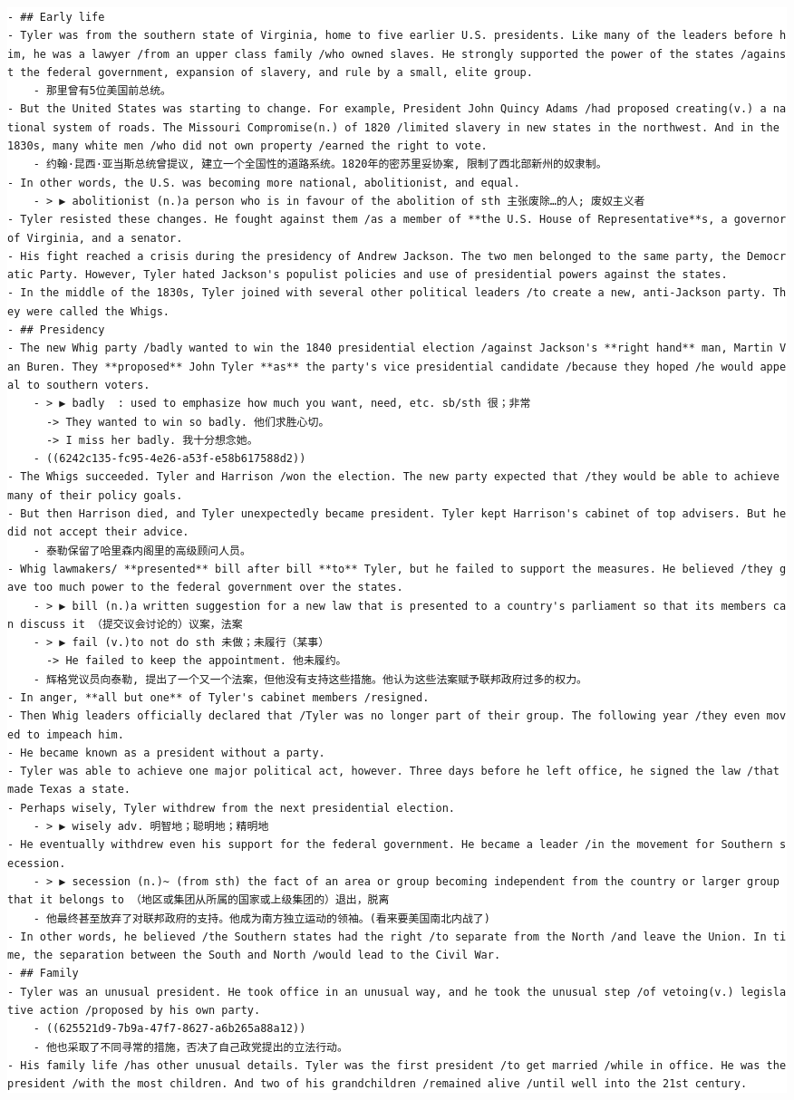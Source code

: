 	- ## Early life
	- Tyler was from the southern state of Virginia, home to five earlier U.S. presidents. Like many of the leaders before him, he was a lawyer /from an upper class family /who owned slaves. He strongly supported the power of the states /against the federal government, expansion of slavery, and rule by a small, elite group.
		- 那里曾有5位美国前总统。
	- But the United States was starting to change. For example, President John Quincy Adams /had proposed creating(v.) a national system of roads. The Missouri Compromise(n.) of 1820 /limited slavery in new states in the northwest. And in the 1830s, many white men /who did not own property /earned the right to vote.
		- 约翰·昆西·亚当斯总统曾提议, 建立一个全国性的道路系统。1820年的密苏里妥协案, 限制了西北部新州的奴隶制。
	- In other words, the U.S. was becoming more national, abolitionist, and equal.
		- > ▶ abolitionist (n.)a person who is in favour of the abolition of sth 主张废除…的人; 废奴主义者
	- Tyler resisted these changes. He fought against them /as a member of **the U.S. House of Representative**s, a governor of Virginia, and a senator.
	- His fight reached a crisis during the presidency of Andrew Jackson. The two men belonged to the same party, the Democratic Party. However, Tyler hated Jackson's populist policies and use of presidential powers against the states.
	- In the middle of the 1830s, Tyler joined with several other political leaders /to create a new, anti-Jackson party. They were called the Whigs.
	- ## Presidency
	- The new Whig party /badly wanted to win the 1840 presidential election /against Jackson's **right hand** man, Martin Van Buren. They **proposed** John Tyler **as** the party's vice presidential candidate /because they hoped /he would appeal to southern voters.
		- > ▶ badly  : used to emphasize how much you want, need, etc. sb/sth 很；非常
		  -> They wanted to win so badly. 他们求胜心切。
		  -> I miss her badly. 我十分想念她。
		- ((6242c135-fc95-4e26-a53f-e58b617588d2))
	- The Whigs succeeded. Tyler and Harrison /won the election. The new party expected that /they would be able to achieve many of their policy goals.
	- But then Harrison died, and Tyler unexpectedly became president. Tyler kept Harrison's cabinet of top advisers. But he did not accept their advice.
		- 泰勒保留了哈里森内阁里的高级顾问人员。
	- Whig lawmakers/ **presented** bill after bill **to** Tyler, but he failed to support the measures. He believed /they gave too much power to the federal government over the states.
		- > ▶ bill (n.)a written suggestion for a new law that is presented to a country's parliament so that its members can discuss it （提交议会讨论的）议案，法案
		- > ▶ fail (v.)to not do sth 未做；未履行（某事）
		  -> He failed to keep the appointment. 他未履约。
		- 辉格党议员向泰勒, 提出了一个又一个法案，但他没有支持这些措施。他认为这些法案赋予联邦政府过多的权力。
	- In anger, **all but one** of Tyler's cabinet members /resigned.
	- Then Whig leaders officially declared that /Tyler was no longer part of their group. The following year /they even moved to impeach him.
	- He became known as a president without a party.
	- Tyler was able to achieve one major political act, however. Three days before he left office, he signed the law /that made Texas a state.
	- Perhaps wisely, Tyler withdrew from the next presidential election.
		- > ▶ wisely adv. 明智地；聪明地；精明地
	- He eventually withdrew even his support for the federal government. He became a leader /in the movement for Southern secession.
		- > ▶ secession (n.)~ (from sth) the fact of an area or group becoming independent from the country or larger group that it belongs to （地区或集团从所属的国家或上级集团的）退出，脱离
		- 他最终甚至放弃了对联邦政府的支持。他成为南方独立运动的领袖。(看来要美国南北内战了)
	- In other words, he believed /the Southern states had the right /to separate from the North /and leave the Union. In time, the separation between the South and North /would lead to the Civil War.
	- ## Family
	- Tyler was an unusual president. He took office in an unusual way, and he took the unusual step /of vetoing(v.) legislative action /proposed by his own party.
		- ((625521d9-7b9a-47f7-8627-a6b265a88a12))
		- 他也采取了不同寻常的措施，否决了自己政党提出的立法行动。
	- His family life /has other unusual details. Tyler was the first president /to get married /while in office. He was the president /with the most children. And two of his grandchildren /remained alive /until well into the 21st century.
